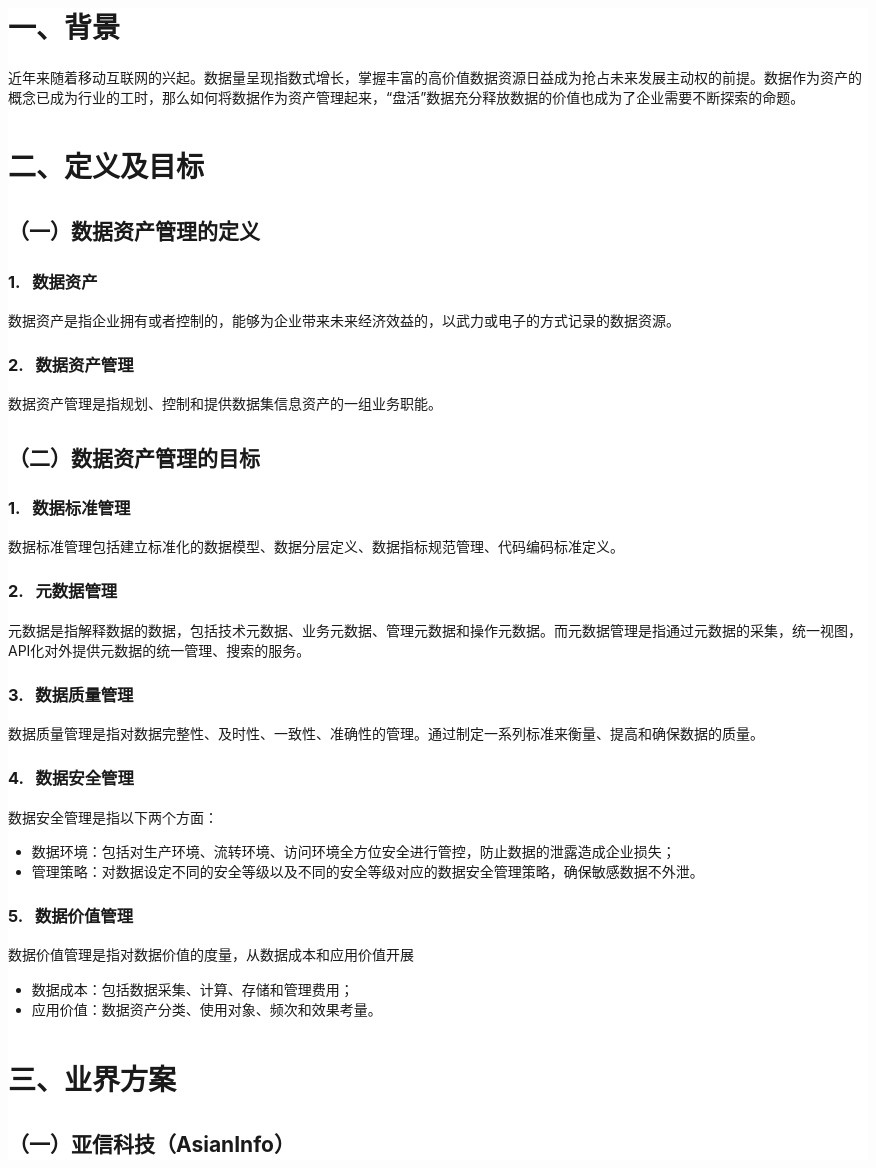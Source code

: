 # 一、背景

近年来随着移动互联网的兴起。数据量呈现指数式增长，掌握丰富的高价值数据资源日益成为抢占未来发展主动权的前提。数据作为资产的概念已成为行业的工时，那么如何将数据作为资产管理起来，“盘活”数据充分释放数据的价值也成为了企业需要不断探索的命题。

# 二、定义及目标

## （一）数据资产管理的定义

### 1.   数据资产

数据资产是指企业拥有或者控制的，能够为企业带来未来经济效益的，以武力或电子的方式记录的数据资源。

### 2.   数据资产管理

数据资产管理是指规划、控制和提供数据集信息资产的一组业务职能。

## （二）数据资产管理的目标

### 1.   数据标准管理

数据标准管理包括建立标准化的数据模型、数据分层定义、数据指标规范管理、代码编码标准定义。

### 2.   元数据管理

元数据是指解释数据的数据，包括技术元数据、业务元数据、管理元数据和操作元数据。而元数据管理是指通过元数据的采集，统一视图，API化对外提供元数据的统一管理、搜索的服务。

### 3.   数据质量管理

数据质量管理是指对数据完整性、及时性、一致性、准确性的管理。通过制定一系列标准来衡量、提高和确保数据的质量。

### 4.   数据安全管理

数据安全管理是指以下两个方面：

- 数据环境：包括对生产环境、流转环境、访问环境全方位安全进行管控，防止数据的泄露造成企业损失；
- 管理策略：对数据设定不同的安全等级以及不同的安全等级对应的数据安全管理策略，确保敏感数据不外泄。

### 5.   数据价值管理

数据价值管理是指对数据价值的度量，从数据成本和应用价值开展

- 数据成本：包括数据采集、计算、存储和管理费用；
- 应用价值：数据资产分类、使用对象、频次和效果考量。

# 三、业界方案

## （一）亚信科技（AsianInfo）
